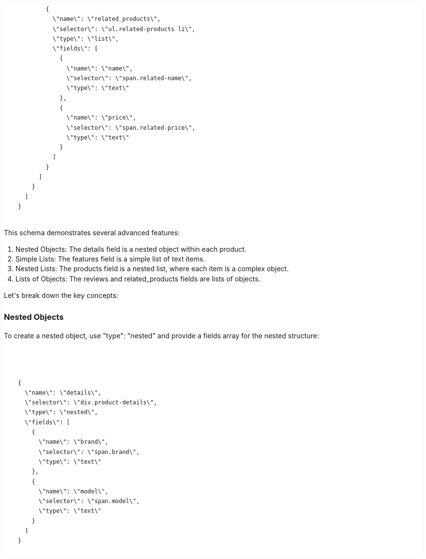 ```
            {
              \"name\": \"related_products\",
              \"selector\": \"ul.related-products li\",
              \"type\": \"list\",
              \"fields\": [
                {
                  \"name\": \"name\",
                  \"selector\": \"span.related-name\",
                  \"type\": \"text\"
                },
                {
                  \"name\": \"price\",
                  \"selector\": \"span.related-price\",
                  \"type\": \"text\"
                }
              ]
            }
          ]
        }
      ]
    }
    
```

This schema demonstrates several advanced features:

  1. Nested Objects: The details field is a nested object within each product.
  2. Simple Lists: The features field is a simple list of text items.
  3. Nested Lists: The products field is a nested list, where each item is a complex object.
  4. Lists of Objects: The reviews and related_products fields are lists of objects.

Let\'s break down the key concepts:

### Nested Objects

To create a nested object, use \"type\": \"nested\" and provide a fields array
for the nested structure:

```

    
    
    {
      \"name\": \"details\",
      \"selector\": \"div.product-details\",
      \"type\": \"nested\",
      \"fields\": [
        {
          \"name\": \"brand\",
          \"selector\": \"span.brand\",
          \"type\": \"text\"
        },
        {
          \"name\": \"model\",
          \"selector\": \"span.model\",
          \"type\": \"text\"
        }
      ]
    }
    
```
